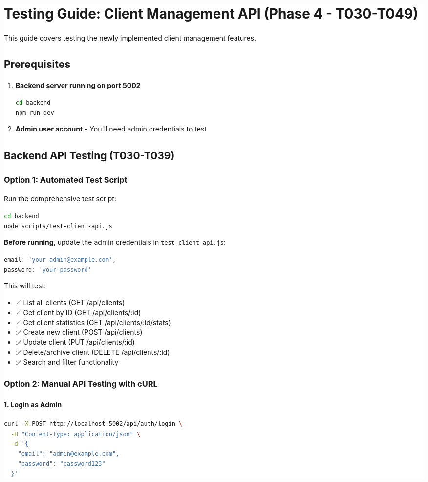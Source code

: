 # Testing Guide: Client Management API (Phase 4 - T030-T049)

This guide covers testing the newly implemented client management features.

## Prerequisites

1. **Backend server running on port 5002**
   ```bash
   cd backend
   npm run dev
   ```

2. **Admin user account** - You'll need admin credentials to test

## Backend API Testing (T030-T039)

### Option 1: Automated Test Script

Run the comprehensive test script:

```bash
cd backend
node scripts/test-client-api.js
```

**Before running**, update the admin credentials in `test-client-api.js`:
```javascript
email: 'your-admin@example.com',
password: 'your-password'
```

This will test:
- ✅ List all clients (GET /api/clients)
- ✅ Get client by ID (GET /api/clients/:id)
- ✅ Get client statistics (GET /api/clients/:id/stats)
- ✅ Create new client (POST /api/clients)
- ✅ Update client (PUT /api/clients/:id)
- ✅ Delete/archive client (DELETE /api/clients/:id)
- ✅ Search and filter functionality

### Option 2: Manual API Testing with cURL

#### 1. Login as Admin
```bash
curl -X POST http://localhost:5002/api/auth/login \
  -H "Content-Type: application/json" \
  -d '{
    "email": "admin@example.com",
    "password": "password123"
  }'
```
